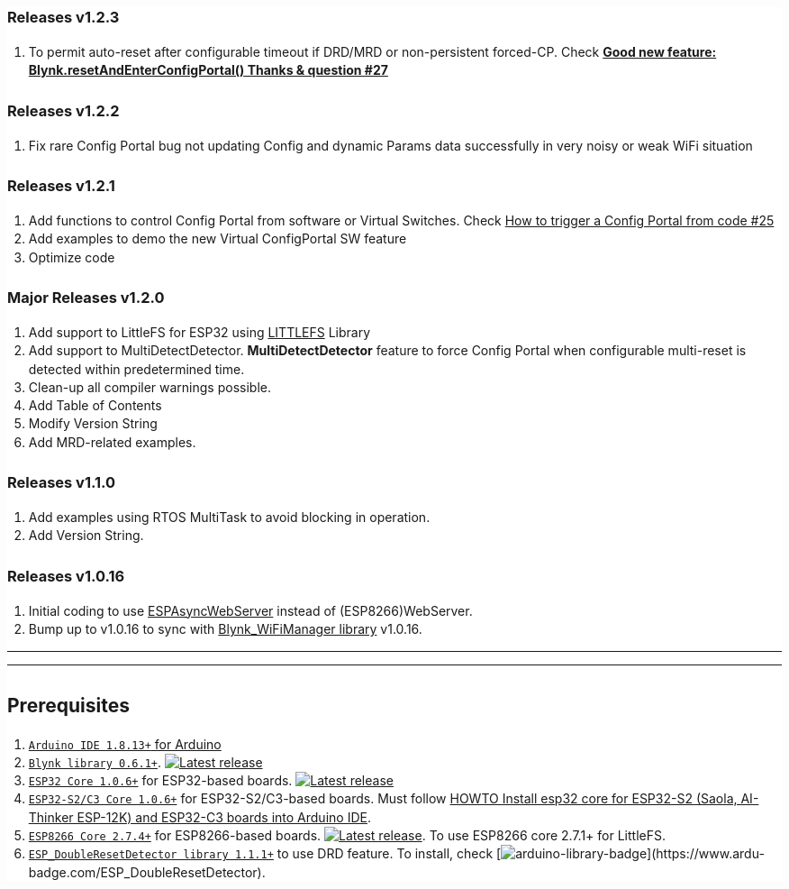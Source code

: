 ### Releases v1.2.3

1. To permit auto-reset after configurable timeout if DRD/MRD or non-persistent forced-CP. Check [**Good new feature: Blynk.resetAndEnterConfigPortal() Thanks & question #27**](https://github.com/khoih-prog/Blynk_WM/issues/27)

### Releases v1.2.2

1. Fix rare Config Portal bug not updating Config and dynamic Params data successfully in very noisy or weak WiFi situation

### Releases v1.2.1

1. Add functions to control Config Portal from software or Virtual Switches. Check [How to trigger a Config Portal from code #25](https://github.com/khoih-prog/Blynk_WM/issues/25)
2. Add examples to demo the new Virtual ConfigPortal SW feature
3. Optimize code

### Major Releases v1.2.0

1. Add support to LittleFS for ESP32 using [LITTLEFS](https://github.com/lorol/LITTLEFS) Library
2. Add support to MultiDetectDetector. **MultiDetectDetector** feature to force Config Portal when configurable multi-reset is detected within predetermined time.
3. Clean-up all compiler warnings possible.
4. Add Table of Contents
5. Modify Version String
6. Add MRD-related examples.


### Releases v1.1.0

1. Add examples using RTOS MultiTask to avoid blocking in operation.
2. Add Version String.


### Releases v1.0.16

1. Initial coding to use [ESPAsyncWebServer](https://github.com/me-no-dev/ESPAsyncWebServer) instead of (ESP8266)WebServer.
2. Bump up to v1.0.16 to sync with [Blynk_WiFiManager library](https://github.com/khoih-prog/Blynk_WM) v1.0.16.

---
---

## Prerequisites

 1. [`Arduino IDE 1.8.13+` for Arduino](https://www.arduino.cc/en/Main/Software)
 2. [`Blynk library 0.6.1+`](https://github.com/blynkkk/blynk-library/releases). [![Latest release](https://img.shields.io/github/release/blynkkk/blynk-library.svg)](https://github.com/blynkkk/blynk-library/releases/latest/)
 3. [`ESP32 Core 1.0.6+`](https://github.com/espressif/arduino-esp32) for ESP32-based boards. [![Latest release](https://img.shields.io/github/release/espressif/arduino-esp32.svg)](https://github.com/espressif/arduino-esp32/releases/latest/)
 4. [`ESP32-S2/C3 Core 1.0.6+`](https://github.com/espressif/arduino-esp32) for ESP32-S2/C3-based boards. Must follow [HOWTO Install esp32 core for ESP32-S2 (Saola, AI-Thinker ESP-12K) and ESP32-C3 boards into Arduino IDE](#howto-install-esp32-core-for-esp32-s2-saola-ai-thinker-esp-12k-and-esp32-c3-boards-into-arduino-ide).
 5. [`ESP8266 Core 2.7.4+`](https://github.com/esp8266/Arduino) for ESP8266-based boards. [![Latest release](https://img.shields.io/github/release/esp8266/Arduino.svg)](https://github.com/esp8266/Arduino/releases/latest/). To use ESP8266 core 2.7.1+ for LittleFS. 
 6. [`ESP_DoubleResetDetector library 1.1.1+`](https://github.com/khoih-prog/ESP_DoubleResetDetector) to use DRD feature. To install, check [![arduino-library-badge](https://www.ardu-badge.com/badge/ESP_DoubleResetDetector.svg?)](https://www.ardu-badge.com/ESP_DoubleResetDetector).